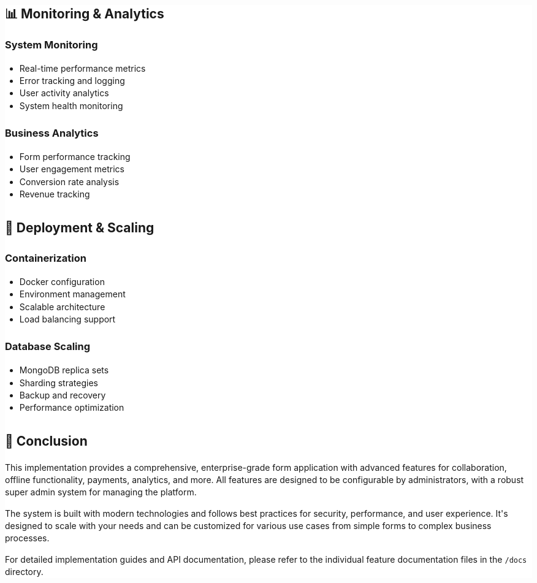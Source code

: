 ## 📊 Monitoring & Analytics

### System Monitoring
- Real-time performance metrics
- Error tracking and logging
- User activity analytics
- System health monitoring

### Business Analytics
- Form performance tracking
- User engagement metrics
- Conversion rate analysis
- Revenue tracking

## 🔄 Deployment & Scaling

### Containerization
- Docker configuration
- Environment management
- Scalable architecture
- Load balancing support

### Database Scaling
- MongoDB replica sets
- Sharding strategies
- Backup and recovery
- Performance optimization

## 🎉 Conclusion

This implementation provides a comprehensive, enterprise-grade form application with advanced features for collaboration, offline functionality, payments, analytics, and more. All features are designed to be configurable by administrators, with a robust super admin system for managing the platform.

The system is built with modern technologies and follows best practices for security, performance, and user experience. It's designed to scale with your needs and can be customized for various use cases from simple forms to complex business processes.

For detailed implementation guides and API documentation, please refer to the individual feature documentation files in the `/docs` directory.